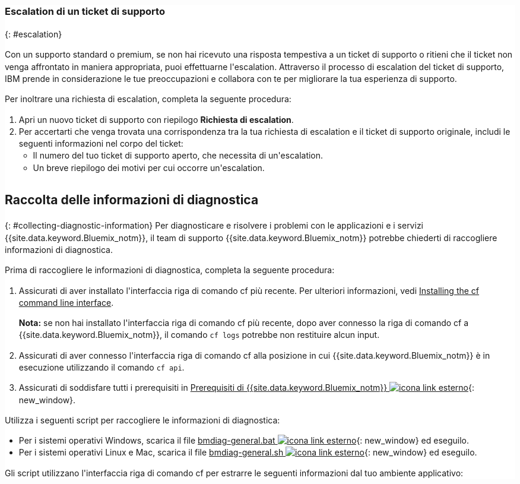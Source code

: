 

### Escalation di un ticket di supporto
{: #escalation}

Con un supporto standard o premium, se non hai ricevuto una risposta tempestiva a un ticket di supporto o ritieni che il ticket non venga affrontato in maniera appropriata, puoi effettuarne l'escalation. Attraverso il processo di escalation del ticket di supporto, IBM prende in considerazione le tue preoccupazioni e collabora con te per migliorare la tua esperienza di supporto.

Per inoltrare una richiesta di escalation, completa la seguente procedura:
  1. Apri un nuovo ticket di supporto con riepilogo **Richiesta di escalation**.
  2. Per accertarti che venga trovata una corrispondenza tra la tua richiesta di escalation e il ticket di supporto originale, includi le seguenti informazioni nel corpo del ticket:
       * Il numero del tuo ticket di supporto aperto, che necessita di un'escalation.
	   * Un breve riepilogo dei motivi per cui occorre un'escalation.



## Raccolta delle informazioni di diagnostica
{: #collecting-diagnostic-information}
Per diagnosticare e risolvere i problemi con le applicazioni e i servizi {{site.data.keyword.Bluemix_notm}},
il team di supporto {{site.data.keyword.Bluemix_notm}}
potrebbe chiederti di raccogliere informazioni di diagnostica.

Prima di raccogliere le informazioni di diagnostica, completa la
seguente procedura:

  1. Assicurati di aver installato l'interfaccia riga di comando cf più recente. Per ulteriori informazioni, vedi [Installing the cf
command line interface](/docs/starters/install_cli.html).

     **Nota:** se non hai installato l'interfaccia riga di comando cf più recente, dopo aver connesso la riga di comando cf a {{site.data.keyword.Bluemix_notm}}, il comando `cf logs` potrebbe non restituire alcun input.

  2. Assicurati di aver connesso l'interfaccia riga di comando cf alla posizione in cui {{site.data.keyword.Bluemix_notm}} è
in esecuzione utilizzando il comando `cf api`.

  3. Assicurati di soddisfare tutti i prerequisiti in [Prerequisiti di {{site.data.keyword.Bluemix_notm}} ![icona link esterno](../icons/launch-glyph.svg "External link icon")](https://developer.ibm.com/bluemix/support/#prereqs){: new_window}.

Utilizza i seguenti script per raccogliere le informazioni di diagnostica:

  * Per i sistemi operativi Windows, scarica il file [bmdiag-general.bat ![icona link esterno](../icons/launch-glyph.svg "External link icon")](http://bluemix-mustgather.mybluemix.net/mustgather/general/bmdiag-general.bat){: new_window} ed eseguilo.
  * Per i sistemi operativi Linux e Mac, scarica il file [bmdiag-general.sh ![icona link esterno](../icons/launch-glyph.svg "External link icon")](http://bluemix-mustgather.mybluemix.net/mustgather/general/bmdiag-general.sh){: new_window} ed eseguilo.

Gli script utilizzano l'interfaccia riga di comando cf per estrarre
le seguenti informazioni dal tuo ambiente applicativo:
